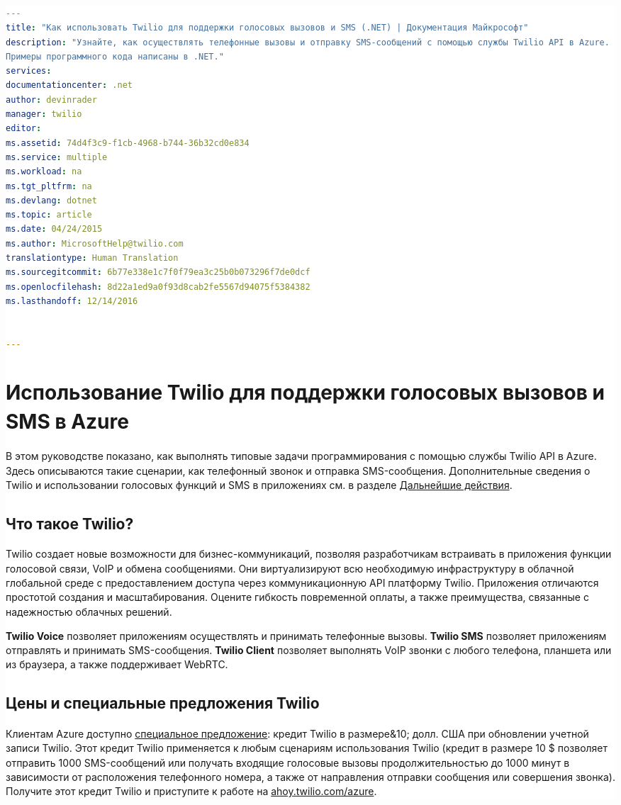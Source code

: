 ```yaml
---
title: "Как использовать Twilio для поддержки голосовых вызовов и SMS (.NET) | Документация Майкрософт"
description: "Узнайте, как осуществлять телефонные вызовы и отправку SMS-сообщений с помощью службы Twilio API в Azure. Примеры программного кода написаны в .NET."
services: 
documentationcenter: .net
author: devinrader
manager: twilio
editor: 
ms.assetid: 74d4f3c9-f1cb-4968-b744-36b32cd0e834
ms.service: multiple
ms.workload: na
ms.tgt_pltfrm: na
ms.devlang: dotnet
ms.topic: article
ms.date: 04/24/2015
ms.author: MicrosoftHelp@twilio.com
translationtype: Human Translation
ms.sourcegitcommit: 6b77e338e1c7f0f79ea3c25b0b073296f7de0dcf
ms.openlocfilehash: 8d22a1ed9a0f93d8cab2fe5567d94075f5384382
ms.lasthandoff: 12/14/2016


---
```

# <a name="how-to-use-twilio-for-voice-and-sms-capabilities-from-azure"></a>Использование Twilio для поддержки голосовых вызовов и SMS в Azure
В этом руководстве показано, как выполнять типовые задачи программирования с помощью службы Twilio API в Azure. Здесь описываются такие сценарии, как телефонный звонок и отправка SMS-сообщения. Дополнительные сведения о Twilio и использовании голосовых функций и SMS в приложениях см. в разделе [Дальнейшие действия](#NextSteps).

## <a id="WhatIs"></a>Что такое Twilio?
Twilio создает новые возможности для бизнес-коммуникаций, позволяя разработчикам встраивать в приложения функции голосовой связи, VoIP и обмена сообщениями. Они виртуализируют всю необходимую инфраструктуру в облачной глобальной среде с предоставлением доступа через коммуникационную API платформу Twilio. Приложения отличаются простотой создания и масштабирования. Оцените гибкость повременной оплаты, а также преимущества, связанные с надежностью облачных решений.

**Twilio Voice** позволяет приложениям осуществлять и принимать телефонные вызовы. **Twilio SMS** позволяет приложениям отправлять и принимать SMS-сообщения. **Twilio Client** позволяет выполнять VoIP звонки с любого телефона, планшета или из браузера, а также поддерживает WebRTC.

## <a id="Pricing"></a>Цены и специальные предложения Twilio
Клиентам Azure доступно [специальное предложение](http://www.twilio.com/azure): кредит Twilio в размере&10; долл. США при обновлении учетной записи Twilio. Этот кредит Twilio применяется к любым сценариям использования Twilio (кредит в размере 10 $ позволяет отправить 1000 SMS-сообщений или получать входящие голосовые вызовы продолжительностью до 1000 минут в зависимости от расположения телефонного номера, а также от направления отправки сообщения или совершения звонка). Получите этот кредит Twilio и приступите к работе на [ahoy.twilio.com/azure](http://ahoy.twilio.com/azure).
